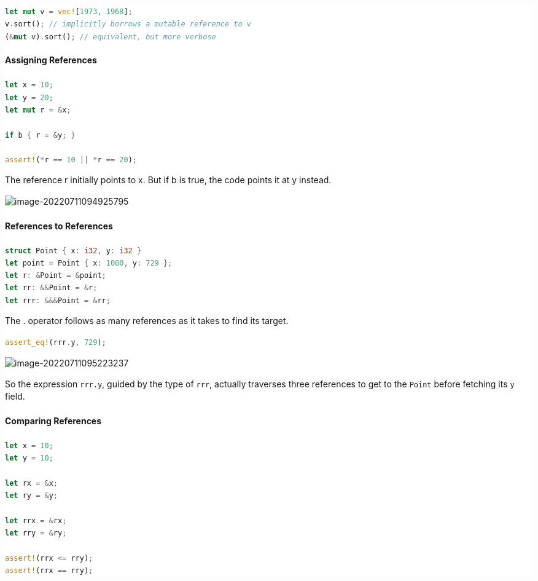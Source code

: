 ```rust
let mut v = vec![1973, 1968];
v.sort(); // implicitly borrows a mutable reference to v
(&mut v).sort(); // equivalent, but more verbose
```

#### **Assigning References**

```rust
let x = 10; 
let y = 20; 
let mut r = &x;

if b { r = &y; }

assert!(*r == 10 || *r == 20);
```

The reference r initially points to x. But if b is true, the code points it at y instead.

![image-20220711094925795](/img/2022-07-05-Programming-Rust/image-20220711094925795.png)

#### **References to References**

```rust
struct Point { x: i32, y: i32 }
let point = Point { x: 1000, y: 729 }; 
let r: &Point = &point;
let rr: &&Point = &r;
let rrr: &&&Point = &rr;
```

The . operator follows as many references as it takes to find its target.

```rust
assert_eq!(rrr.y, 729);
```

![image-20220711095223237](/img/2022-07-05-Programming-Rust/image-20220711095223237.png)

So the expression `rrr.y`, guided by the type of `rrr`, actually traverses three references to get to the `Point` before fetching its `y` field.

#### **Comparing References**

```rust
let x = 10;
let y = 10; 

let rx = &x;
let ry = &y; 

let rrx = &rx;
let rry = &ry; 

assert!(rrx <= rry);
assert!(rrx == rry);
```
